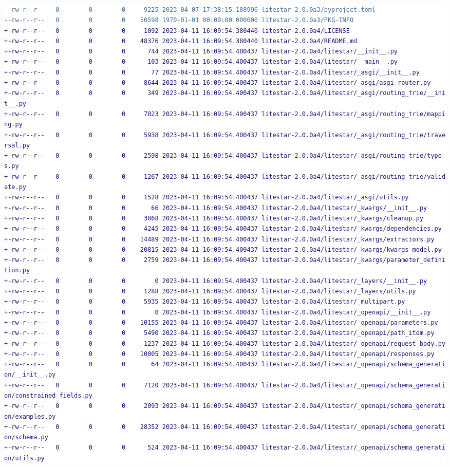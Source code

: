 ```diff
--rw-r--r--   0        0        0     9225 2023-04-07 17:38:15.188996 litestar-2.0.0a3/pyproject.toml
--rw-r--r--   0        0        0    50598 1970-01-01 00:00:00.000000 litestar-2.0.0a3/PKG-INFO
+-rw-r--r--   0        0        0     1092 2023-04-11 16:09:54.380440 litestar-2.0.0a4/LICENSE
+-rw-r--r--   0        0        0    48376 2023-04-11 16:09:54.380440 litestar-2.0.0a4/README.md
+-rw-r--r--   0        0        0      744 2023-04-11 16:09:54.400437 litestar-2.0.0a4/litestar/__init__.py
+-rw-r--r--   0        0        0      103 2023-04-11 16:09:54.400437 litestar-2.0.0a4/litestar/__main__.py
+-rw-r--r--   0        0        0       77 2023-04-11 16:09:54.400437 litestar-2.0.0a4/litestar/_asgi/__init__.py
+-rw-r--r--   0        0        0     8644 2023-04-11 16:09:54.400437 litestar-2.0.0a4/litestar/_asgi/asgi_router.py
+-rw-r--r--   0        0        0      349 2023-04-11 16:09:54.400437 litestar-2.0.0a4/litestar/_asgi/routing_trie/__init__.py
+-rw-r--r--   0        0        0     7823 2023-04-11 16:09:54.400437 litestar-2.0.0a4/litestar/_asgi/routing_trie/mapping.py
+-rw-r--r--   0        0        0     5938 2023-04-11 16:09:54.400437 litestar-2.0.0a4/litestar/_asgi/routing_trie/traversal.py
+-rw-r--r--   0        0        0     2598 2023-04-11 16:09:54.400437 litestar-2.0.0a4/litestar/_asgi/routing_trie/types.py
+-rw-r--r--   0        0        0     1267 2023-04-11 16:09:54.400437 litestar-2.0.0a4/litestar/_asgi/routing_trie/validate.py
+-rw-r--r--   0        0        0     1528 2023-04-11 16:09:54.400437 litestar-2.0.0a4/litestar/_asgi/utils.py
+-rw-r--r--   0        0        0       66 2023-04-11 16:09:54.400437 litestar-2.0.0a4/litestar/_kwargs/__init__.py
+-rw-r--r--   0        0        0     3868 2023-04-11 16:09:54.400437 litestar-2.0.0a4/litestar/_kwargs/cleanup.py
+-rw-r--r--   0        0        0     4245 2023-04-11 16:09:54.400437 litestar-2.0.0a4/litestar/_kwargs/dependencies.py
+-rw-r--r--   0        0        0    14489 2023-04-11 16:09:54.400437 litestar-2.0.0a4/litestar/_kwargs/extractors.py
+-rw-r--r--   0        0        0    20815 2023-04-11 16:09:54.400437 litestar-2.0.0a4/litestar/_kwargs/kwargs_model.py
+-rw-r--r--   0        0        0     2759 2023-04-11 16:09:54.400437 litestar-2.0.0a4/litestar/_kwargs/parameter_definition.py
+-rw-r--r--   0        0        0        0 2023-04-11 16:09:54.400437 litestar-2.0.0a4/litestar/_layers/__init__.py
+-rw-r--r--   0        0        0     1288 2023-04-11 16:09:54.400437 litestar-2.0.0a4/litestar/_layers/utils.py
+-rw-r--r--   0        0        0     5935 2023-04-11 16:09:54.400437 litestar-2.0.0a4/litestar/_multipart.py
+-rw-r--r--   0        0        0        0 2023-04-11 16:09:54.400437 litestar-2.0.0a4/litestar/_openapi/__init__.py
+-rw-r--r--   0        0        0    10155 2023-04-11 16:09:54.400437 litestar-2.0.0a4/litestar/_openapi/parameters.py
+-rw-r--r--   0        0        0     5490 2023-04-11 16:09:54.400437 litestar-2.0.0a4/litestar/_openapi/path_item.py
+-rw-r--r--   0        0        0     1237 2023-04-11 16:09:54.400437 litestar-2.0.0a4/litestar/_openapi/request_body.py
+-rw-r--r--   0        0        0    10005 2023-04-11 16:09:54.400437 litestar-2.0.0a4/litestar/_openapi/responses.py
+-rw-r--r--   0        0        0       64 2023-04-11 16:09:54.400437 litestar-2.0.0a4/litestar/_openapi/schema_generation/__init__.py
+-rw-r--r--   0        0        0     7120 2023-04-11 16:09:54.400437 litestar-2.0.0a4/litestar/_openapi/schema_generation/constrained_fields.py
+-rw-r--r--   0        0        0     2093 2023-04-11 16:09:54.400437 litestar-2.0.0a4/litestar/_openapi/schema_generation/examples.py
+-rw-r--r--   0        0        0    28352 2023-04-11 16:09:54.400437 litestar-2.0.0a4/litestar/_openapi/schema_generation/schema.py
+-rw-r--r--   0        0        0      524 2023-04-11 16:09:54.400437 litestar-2.0.0a4/litestar/_openapi/schema_generation/utils.py
```
